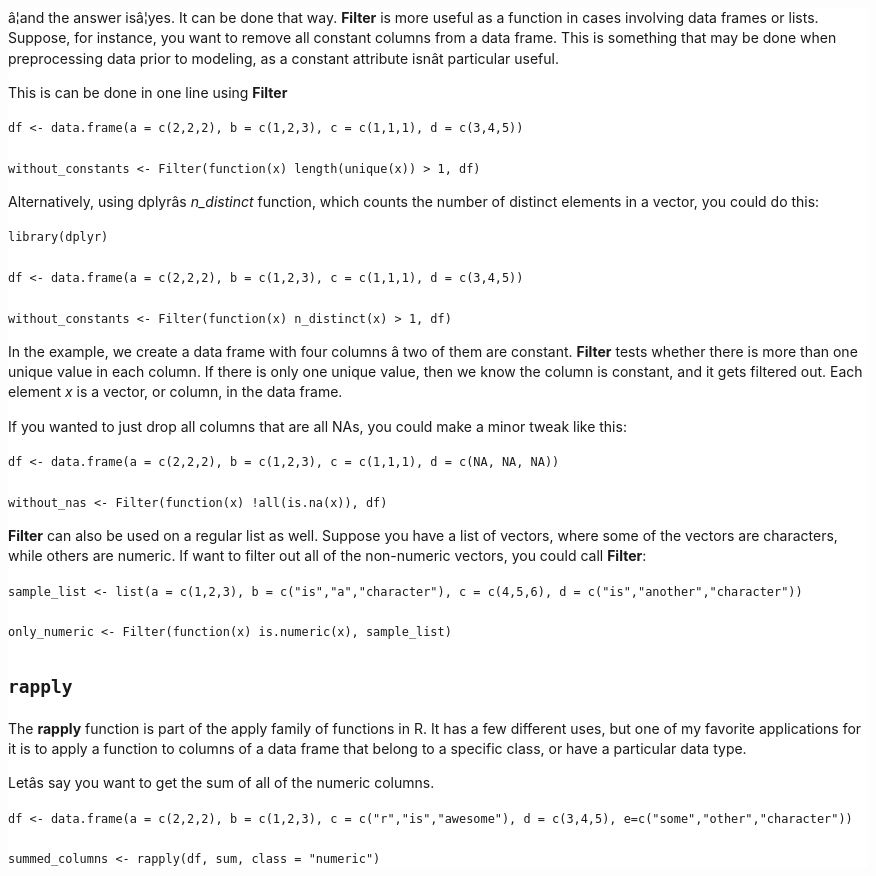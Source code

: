 â¦and the answer isâ¦yes. It can be done that way. **Filter** is more useful as a function in cases involving data frames or lists. Suppose, for instance, you want to remove all constant columns from a data frame. This is something that may be done when preprocessing data prior to modeling, as a constant attribute isnât particular useful.

This is can be done in one line using **Filter**

```
df <- data.frame(a = c(2,2,2), b = c(1,2,3), c = c(1,1,1), d = c(3,4,5))

without_constants <- Filter(function(x) length(unique(x)) > 1, df)
```

Alternatively, using dplyrâs _n\_distinct_ function, which counts the number of distinct elements in a vector, you could do this:

```
library(dplyr)

df <- data.frame(a = c(2,2,2), b = c(1,2,3), c = c(1,1,1), d = c(3,4,5))

without_constants <- Filter(function(x) n_distinct(x) > 1, df)
```

In the example, we create a data frame with four columns â two of them are constant. **Filter** tests whether there is more than one unique value in each column. If there is only one unique value, then we know the column is constant, and it gets filtered out. Each element _x_ is a vector, or column, in the data frame.

If you wanted to just drop all columns that are all NAs, you could make a minor tweak like this:

```
df <- data.frame(a = c(2,2,2), b = c(1,2,3), c = c(1,1,1), d = c(NA, NA, NA))

without_nas <- Filter(function(x) !all(is.na(x)), df)
```

**Filter** can also be used on a regular list as well. Suppose you have a list of vectors, where some of the vectors are characters, while others are numeric. If want to filter out all of the non-numeric vectors, you could call **Filter**:

```
sample_list <- list(a = c(1,2,3), b = c("is","a","character"), c = c(4,5,6), d = c("is","another","character"))

only_numeric <- Filter(function(x) is.numeric(x), sample_list)
```

## `rapply`

The **rapply** function is part of the apply family of functions in R. It has a few different uses, but one of my favorite applications for it is to apply a function to columns of a data frame that belong to a specific class, or have a particular data type.

Letâs say you want to get the sum of all of the numeric columns.

```
df <- data.frame(a = c(2,2,2), b = c(1,2,3), c = c("r","is","awesome"), d = c(3,4,5), e=c("some","other","character"))

summed_columns <- rapply(df, sum, class = "numeric")
```
